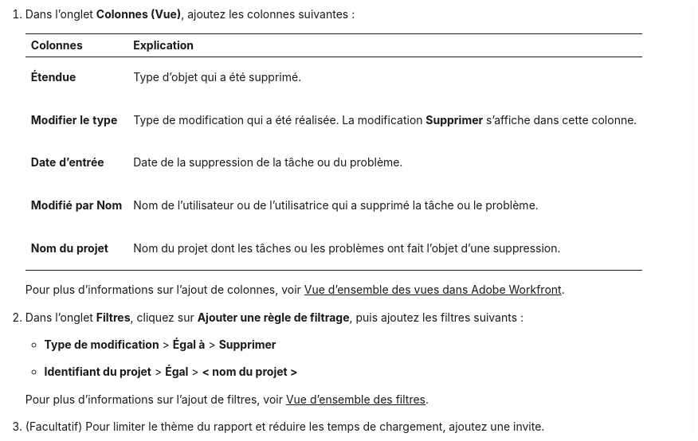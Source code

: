 1. Dans l’onglet **Colonnes (Vue)**, ajoutez les colonnes suivantes :

   <table style="table-layout:auto"> 
    <col> 
    <col> 
    <thead> 
     <tr> 
      <th>Colonnes</th> 
      <th>Explication</th> 
     </tr> 
    </thead> 
    <tbody> 
     <tr> 
      <td> <p style="font-weight: bold;">Étendue</p> </td> 
      <td> <p>Type d’objet qui a été supprimé.</p> </td> 
     </tr> 
     <tr> 
      <td> <p style="font-weight: bold;">Modifier le type</p> </td> 
      <td> <p>Type de modification qui a été réalisée. La modification <strong>Supprimer</strong> s’affiche dans cette colonne.</p> </td> 
     </tr> 
     <tr> 
      <td> <p style="font-weight: bold;">Date d’entrée</p> </td> 
      <td> <p>Date de la suppression de la tâche ou du problème.</p> </td> 
     </tr> 
     <tr> 
      <td> <p style="font-weight: bold;">Modifié par Nom</p> </td> 
      <td> <p>Nom de l’utilisateur ou de l’utilisatrice qui a supprimé la tâche ou le problème.</p> </td> 
     </tr> 
     <tr> 
      <td> <p style="font-weight: bold;">Nom du projet</p> </td> 
      <td> <p>Nom du projet dont les tâches ou les problèmes ont fait l’objet d’une suppression.</p> </td> 
     </tr> 
    </tbody> 
   </table>

   Pour plus d’informations sur l’ajout de colonnes, voir [Vue d’ensemble des vues dans Adobe Workfront](../../../reports-and-dashboards/reports/reporting-elements/views-overview.md).

1. Dans l’onglet **Filtres**, cliquez sur **Ajouter une règle de filtrage**, puis ajoutez les filtres suivants :

   * **Type de modification** > **Égal à** > **Supprimer**
   * **Identifiant du projet** > **Égal** > **&lt; nom du projet >**

     <!--WRITER check link; this png file has spaces
     [![](assets/classic-task-or-issue-deleted-350x90.png)](../../../Resources/Images/Reports/Creating and Managing Reports/QS_Task or issue deleted.png)-->

   Pour plus d’informations sur l’ajout de filtres, voir [Vue d’ensemble des filtres](../../../reports-and-dashboards/reports/reporting-elements/filters-overview.md).

1. (Facultatif) Pour limiter le thème du rapport et réduire les temps de chargement, ajoutez une invite.
